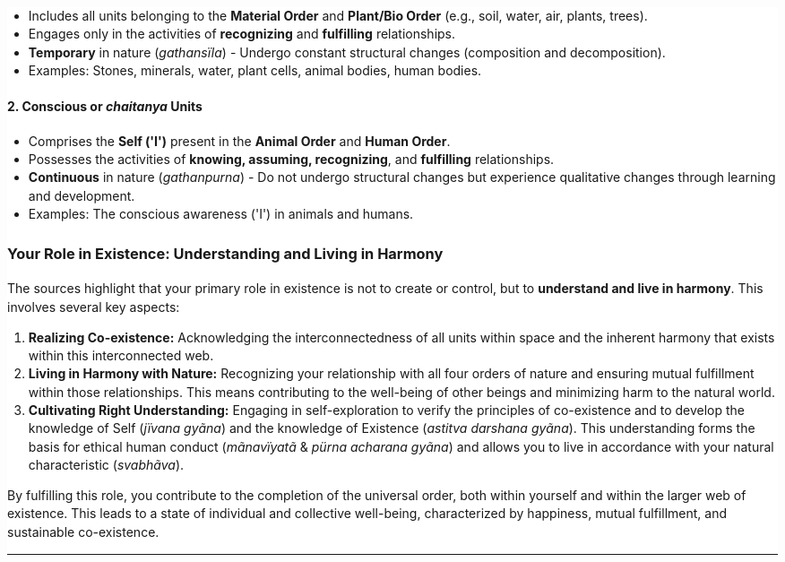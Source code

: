 *   Includes all units belonging to the **Material Order** and **Plant/Bio Order** (e.g., soil, water, air, plants, trees).
*   Engages only in the activities of **recognizing** and **fulfilling** relationships.
*   **Temporary** in nature (*gathansïla*) - Undergo constant structural changes (composition and decomposition).
*   Examples: Stones, minerals, water, plant cells, animal bodies, human bodies.

#### 2. Conscious or *chaitanya* Units

*   Comprises the **Self ('I')** present in the **Animal Order** and **Human Order**.
*   Possesses the activities of **knowing, assuming, recognizing**, and **fulfilling** relationships.
*   **Continuous** in nature (*gathanpurna*) - Do not undergo structural changes but experience qualitative changes through learning and development.
*   Examples: The conscious awareness ('I') in animals and humans.

### Your Role in Existence: Understanding and Living in Harmony

The sources highlight that your primary role in existence is not to create or control, but to **understand and live in harmony**. This involves several key aspects:

1.  **Realizing Co-existence:** Acknowledging the interconnectedness of all units within space and the inherent harmony that exists within this interconnected web. 
2.  **Living in Harmony with Nature:** Recognizing your relationship with all four orders of nature and ensuring mutual fulfillment within those relationships. This means contributing to the well-being of other beings and minimizing harm to the natural world.
3.  **Cultivating Right Understanding:** Engaging in self-exploration to verify the principles of co-existence and to develop the knowledge of Self (*jïvana gyãna*) and the knowledge of Existence (*astitva darshana gyãna*). This understanding forms the basis for ethical human conduct (*mãnavïyatã* & *pürna acharana gyãna*) and allows you to live in accordance with your natural characteristic (*svabhãva*).

By fulfilling this role, you contribute to the completion of the universal order, both within yourself and within the larger web of existence. This leads to a state of individual and collective well-being, characterized by happiness, mutual fulfillment, and sustainable co-existence.

---